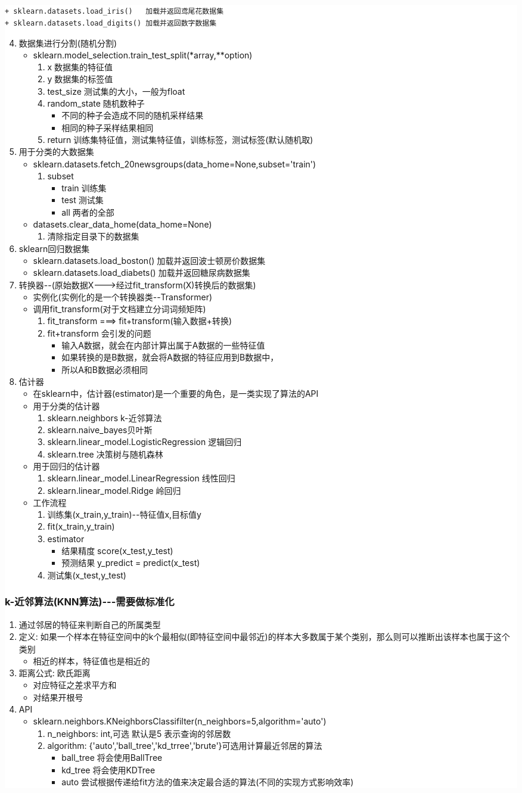 	+ sklearn.datasets.load_iris()   加载并返回鸢尾花数据集
	+ sklearn.datasets.load_digits() 加载并返回数字数据集

4. 数据集进行分割(随机分割)
	+ sklearn.model_selection.train_test_split(*array,**option)
		1. x  数据集的特征值
		2. y  数据集的标签值
		3. test_size  测试集的大小，一般为float
		4. random_state  随机数种子
			* 不同的种子会造成不同的随机采样结果
			* 相同的种子采样结果相同
		5. return 训练集特征值，测试集特征值，训练标签，测试标签(默认随机取)
5. 用于分类的大数据集
	+ sklearn.datasets.fetch_20newsgroups(data_home=None,subset='train')
		1. subset
			* train  训练集
			* test   测试集
			* all    两者的全部
	+ datasets.clear_data_home(data_home=None)
		1. 清除指定目录下的数据集
6. sklearn回归数据集
	+ sklearn.datasets.load_boston()   加载并返回波士顿房价数据集
	+ sklearn.datasets.load_diabets()  加载并返回糖尿病数据集
7. 转换器--(原始数据X--->经过fit_transform(X)转换后的数据集)
	+ 实例化(实例化的是一个转换器类--Transformer)
	+ 调用fit_transform(对于文档建立分词词频矩阵)
		1. fit_transform  ===> fit+transform(输入数据+转换)
		2. fit+transform  会引发的问题
			* 输入A数据，就会在内部计算出属于A数据的一些特征值
			* 如果转换的是B数据，就会将A数据的特征应用到B数据中，
			* 所以A和B数据必须相同
8. 估计器
	+ 在sklearn中，估计器(estimator)是一个重要的角色，是一类实现了算法的API
	+ 用于分类的估计器
		1. sklearn.neighbors  k-近邻算法
		2. sklearn.naive_bayes贝叶斯
		3. sklearn.linear_model.LogisticRegression  逻辑回归
		4. sklearn.tree       决策树与随机森林
	+ 用于回归的估计器
		1. sklearn.linear_model.LinearRegression  线性回归
		2. sklearn.linear_model.Ridge  岭回归
	+ 工作流程
		1. 训练集(x_train,y_train)--特征值x,目标值y
		2. fit(x_train,y_train)
		3. estimator
			+ 结果精度   score(x_test,y_test)
			+ 预测结果   y_predict = predict(x_test)
		4. 测试集(x_test,y_test)


### k-近邻算法(KNN算法)---需要做标准化
1. 通过邻居的特征来判断自己的所属类型
2. 定义: 如果一个样本在特征空间中的k个最相似(即特征空间中最邻近)的样本大多数属于某个类别，那么则可以推断出该样本也属于这个类别
	+ 相近的样本，特征值也是相近的
3. 距离公式: 欧氏距离
	+ 对应特征之差求平方和
	+ 对结果开根号
4. API
	+ sklearn.neighbors.KNeighborsClassifilter(n_neighbors=5,algorithm='auto')
		1. n_neighbors: int,可选 默认是5  表示查询的邻居数
		2. algorithm: {'auto','ball_tree','kd_trree','brute'}可选用计算最近邻居的算法
			* ball_tree 将会使用BallTree
			* kd_tree   将会使用KDTree
			* auto    尝试根据传递给fit方法的值来决定最合适的算法(不同的实现方式影响效率)
